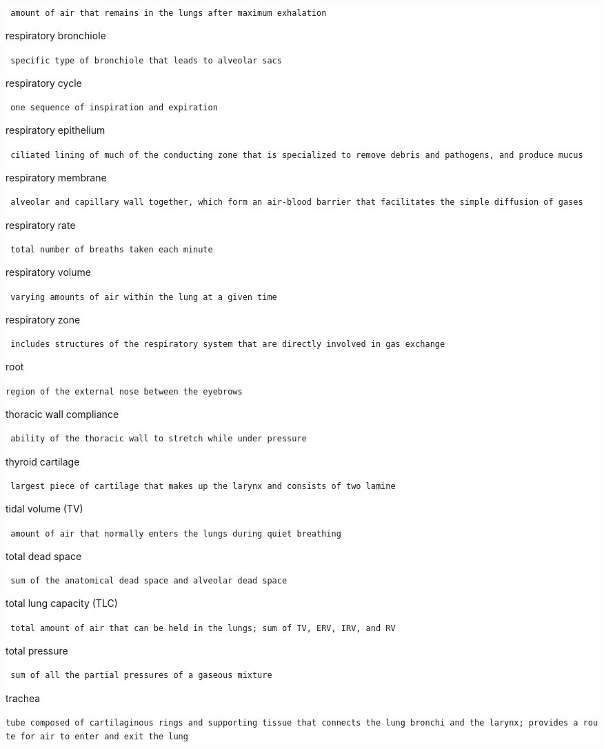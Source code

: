      amount of air that remains in the lungs after maximum exhalation

respiratory bronchiole

     specific type of bronchiole that leads to alveolar sacs

respiratory cycle

     one sequence of inspiration and expiration

respiratory epithelium

     ciliated lining of much of the conducting zone that is specialized to remove debris and pathogens, and produce mucus

respiratory membrane

     alveolar and capillary wall together, which form an air-blood barrier that facilitates the simple diffusion of gases

respiratory rate

     total number of breaths taken each minute

respiratory volume

     varying amounts of air within the lung at a given time

respiratory zone

     includes structures of the respiratory system that are directly involved in gas exchange

root

    region of the external nose between the eyebrows

thoracic wall compliance

     ability of the thoracic wall to stretch while under pressure

thyroid cartilage

     largest piece of cartilage that makes up the larynx and consists of two lamine

tidal volume (TV)

     amount of air that normally enters the lungs during quiet breathing

total dead space

     sum of the anatomical dead space and alveolar dead space

total lung capacity (TLC)

     total amount of air that can be held in the lungs; sum of TV, ERV, IRV, and RV

total pressure

     sum of all the partial pressures of a gaseous mixture

trachea

    tube composed of cartilaginous rings and supporting tissue that connects the lung bronchi and the larynx; provides a route for air to enter and exit the lung
